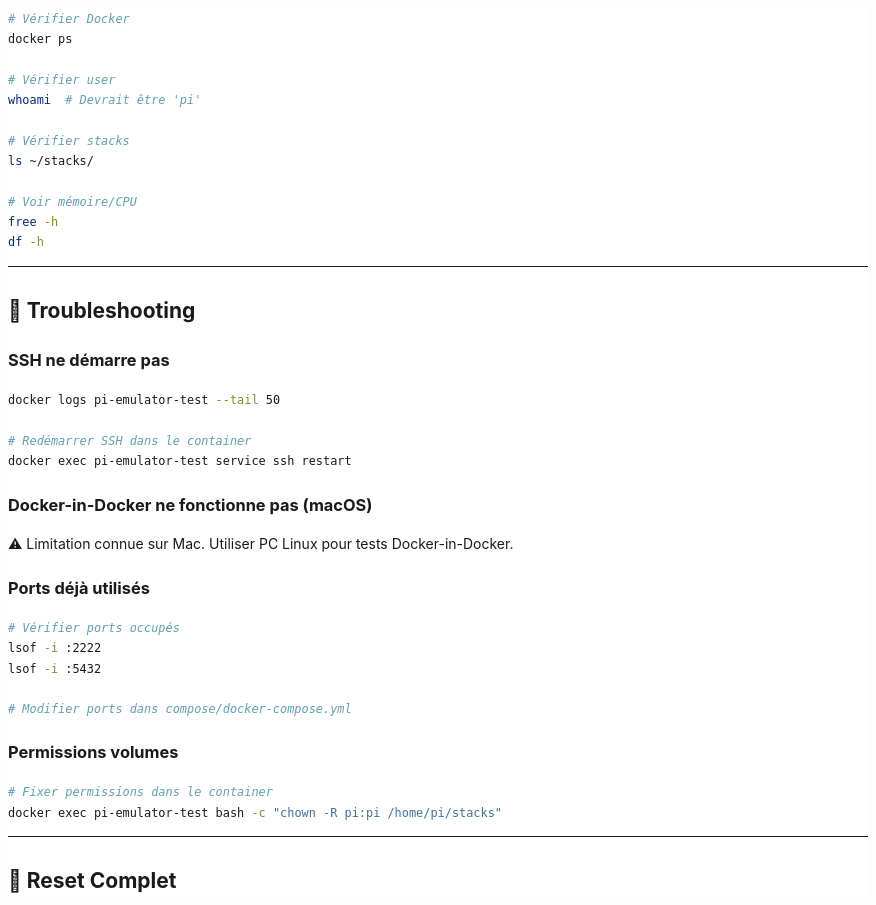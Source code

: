 ```bash
# Vérifier Docker
docker ps

# Vérifier user
whoami  # Devrait être 'pi'

# Vérifier stacks
ls ~/stacks/

# Voir mémoire/CPU
free -h
df -h
```

---

## 🐛 Troubleshooting

### SSH ne démarre pas

```bash
docker logs pi-emulator-test --tail 50

# Redémarrer SSH dans le container
docker exec pi-emulator-test service ssh restart
```

### Docker-in-Docker ne fonctionne pas (macOS)

⚠️ Limitation connue sur Mac. Utiliser PC Linux pour tests Docker-in-Docker.

### Ports déjà utilisés

```bash
# Vérifier ports occupés
lsof -i :2222
lsof -i :5432

# Modifier ports dans compose/docker-compose.yml
```

### Permissions volumes

```bash
# Fixer permissions dans le container
docker exec pi-emulator-test bash -c "chown -R pi:pi /home/pi/stacks"
```

---

## 🔄 Reset Complet

